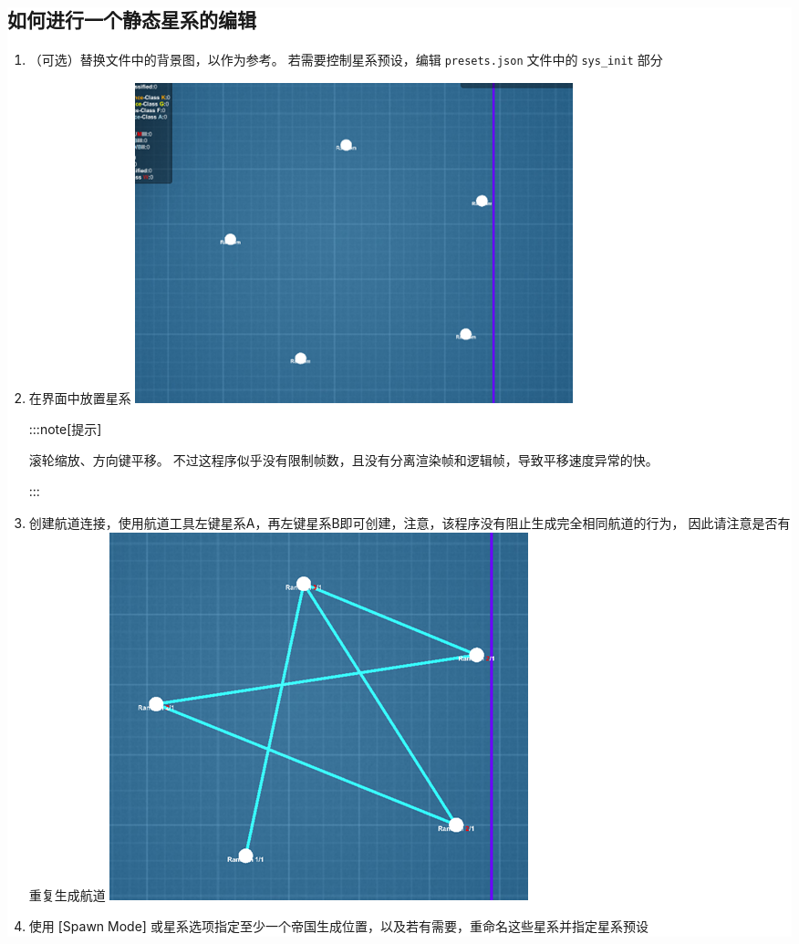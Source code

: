
</div>
</div>

## 如何进行一个静态星系的编辑

1.  （可选）替换文件中的背景图，以作为参考。
    若需要控制星系预设，编辑 `presets.json` 文件中的 `sys_init` 部分
2.  在界面中放置星系
    ![放置星系](../../../assets/blog/rsgg_editor.assets/place-system.png)

    :::note[提示]

    滚轮缩放、方向键平移。
    不过这程序似乎没有限制帧数，且没有分离渲染帧和逻辑帧，导致平移速度异常的快。

    :::
3.  创建航道连接，使用航道工具左键星系A，再左键星系B即可创建，注意，该程序没有阻止生成完全相同航道的行为，
    因此请注意是否有重复生成航道
    ![创建航道](../../../assets/blog/rsgg_editor.assets/create-hyprlane.png)
4.  使用 [Spawn Mode] 或星系选项指定至少一个帝国生成位置，以及若有需要，重命名这些星系并指定星系预设